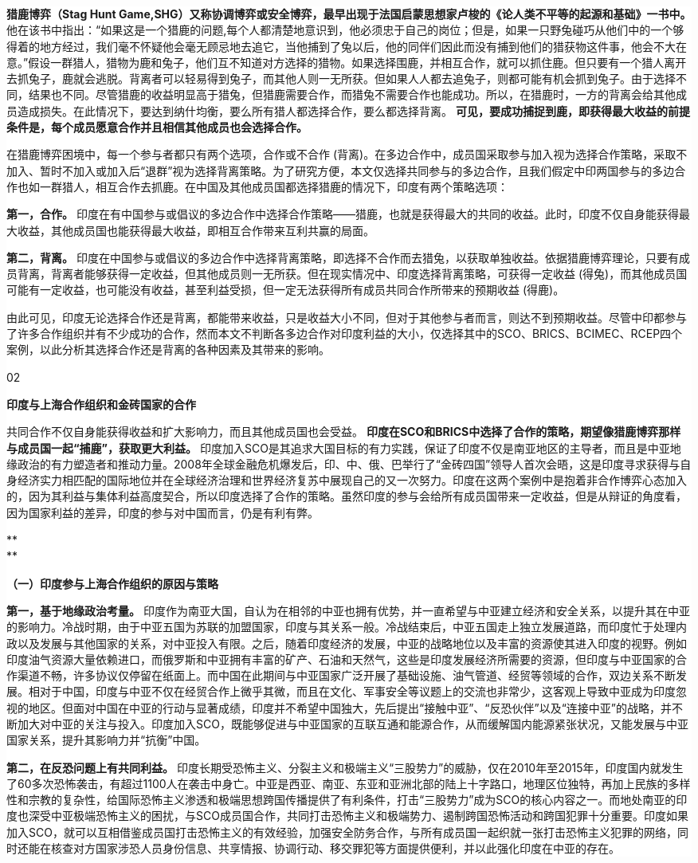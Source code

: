   

 **猎鹿博弈（Stag Hunt Game,SHG）又称协调博弈或安全博弈，最早出现于法国启蒙思想家卢梭的《论人类不平等的起源和基础》一书中。**
他在该书中指出：“如果这是一个猎鹿的问题,每个人都清楚地意识到，他必须忠于自己的岗位；但是，如果一只野兔碰巧从他们中的一个够得着的地方经过，我们毫不怀疑他会毫无顾忌地去追它，当他捕到了兔以后，他的同伴们因此而没有捕到他们的猎获物这件事，他会不大在意。”假设一群猎人，猎物为鹿和兔子，他们互不知道对方选择的猎物。如果选择围鹿，并相互合作，就可以抓住鹿。但只要有一个猎人离开去抓兔子，鹿就会逃脱。背离者可以轻易得到兔子，而其他人则一无所获。但如果人人都去追兔子，则都可能有机会抓到兔子。由于选择不同，结果也不同。尽管猎鹿的收益明显高于猎兔，但猎鹿需要合作，而猎兔不需要合作也能成功。所以，在猎鹿时，一方的背离会给其他成员造成损失。在此情况下，要达到纳什均衡，要么所有猎人都选择合作，要么都选择背离。
**可见，要成功捕捉到鹿，即获得最大收益的前提条件是，每个成员愿意合作并且相信其他成员也会选择合作。**

  

在猎鹿博弈困境中，每一个参与者都只有两个选项，合作或不合作
(背离)。在多边合作中，成员国采取参与加入视为选择合作策略，采取不加入、暂时不加入或加入后“退群”视为选择背离策略。为了研究方便，本文仅选择共同参与的多边合作，且我们假定中印两国参与的多边合作也如一群猎人，相互合作去抓鹿。在中国及其他成员国都选择猎鹿的情况下，印度有两个策略选项：

  

 **第一，合作。**
印度在有中国参与或倡议的多边合作中选择合作策略——猎鹿，也就是获得最大的共同的收益。此时，印度不仅自身能获得最大收益，其他成员国也能获得最大收益，即相互合作带来互利共赢的局面。

  

 **第二，背离。**
印度在中国参与或倡议的多边合作中选择背离策略，即选择不合作而去猎兔，以获取单独收益。依据猎鹿博弈理论，只要有成员背离，背离者能够获得一定收益，但其他成员则一无所获。但在现实情况中、印度选择背离策略，可获得一定收益
(得兔)，而其他成员国可能有一定收益，也可能没有收益，甚至利益受损，但一定无法获得所有成员共同合作所带来的预期收益 (得鹿)。

  

由此可见，印度无论选择合作还是背离，都能带来收益，只是收益大小不同，但对于其他参与者而言，则达不到预期收益。尽管中印都参与了许多合作组织并有不少成功的合作，然而本文不判断各多边合作对印度利益的大小，仅选择其中的SCO、BRICS、BCIMEC、RCEP四个案例，以此分析其选择合作还是背离的各种因素及其带来的影响。

  

02

 **印度与上海合作组织和金砖国家的合作**  

  

共同合作不仅自身能获得收益和扩大影响力，而且其他成员国也会受益。
**印度在SCO和BRICS中选择了合作的策略，期望像猎鹿博弈那样与成员国一起“捕鹿”，获取更大利益。**
印度加入SCO是其追求大国目标的有力实践，保证了印度不仅是南亚地区的主导者，而且是中亚地缘政治的有力塑造者和推动力量。2008年全球金融危机爆发后，印、中、俄、巴举行了“金砖四国”领导人首次会晤，这是印度寻求获得与自身经济实力相匹配的国际地位并在全球经济治理和世界经济复苏中展现自己的又一次努力。印度在这两个案例中是抱着非合作博弈心态加入的，因为其利益与集体利益高度契合，所以印度选择了合作的策略。虽然印度的参与会给所有成员国带来一定收益，但是从辩证的角度看，因为国家利益的差异，印度的参与对中国而言，仍是有利有弊。

 **  
**

 **（一）印度参与上海合作组织的原因与策略**  

  

 **第一，基于地缘政治考量。**
印度作为南亚大国，自认为在相邻的中亚也拥有优势，并一直希望与中亚建立经济和安全关系，以提升其在中亚的影响力。冷战时期，由于中亚五国为苏联的加盟国家，印度与其关系一般。冷战结束后，中亚五国走上独立发展道路，而印度忙于处理内政以及发展与其他国家的关系，对中亚投入有限。之后，随着印度经济的发展，中亚的战略地位以及丰富的资源使其进入印度的视野。例如印度油气资源大量依赖进口，而俄罗斯和中亚拥有丰富的矿产、石油和天然气，这些是印度发展经济所需要的资源，但印度与中亚国家的合作渠道不畅，许多协议仅停留在纸面上。而中国在此期间与中亚国家广泛开展了基础设施、油气管道、经贸等领域的合作，双边关系不断发展。相对于中国，印度与中亚不仅在经贸合作上微乎其微，而且在文化、军事安全等议题上的交流也非常少，这客观上导致中亚成为印度忽视的地区。但面对中国在中亚的行动与显著成绩，印度并不希望中国独大，先后提出“接触中亚”、“反恐伙伴”以及“连接中亚”的战略，并不断加大对中亚的关注与投入。印度加入SCO，既能够促进与中亚国家的互联互通和能源合作，从而缓解国内能源紧张状况，又能发展与中亚国家关系，提升其影响力并“抗衡”中国。

  

 **第二，在反恐问题上有共同利益。**
印度长期受恐怖主义、分裂主义和极端主义“三股势力”的威胁，仅在2010年至2015年，印度国内就发生了60多次恐怖袭击，有超过1100人在袭击中身亡。中亚是西亚、南亚、东亚和亚洲北部的陆上十字路口，地理区位独特，再加上民族的多样性和宗教的复杂性，给国际恐怖主义渗透和极端思想跨国传播提供了有利条件，打击“三股势力”成为SCO的核心内容之一。而地处南亚的印度也深受中亚极端恐怖主义的困扰，与SCO成员国合作，共同打击恐怖主义和极端势力、遏制跨国恐怖活动和跨国犯罪十分重要。印度如果加入SCO，就可以互相借鉴成员国打击恐怖主义的有效经验，加强安全防务合作，与所有成员国一起织就一张打击恐怖主义犯罪的网络，同时还能在核查对方国家涉恐人员身份信息、共享情报、协调行动、移交罪犯等方面提供便利，并以此强化印度在中亚的存在。
